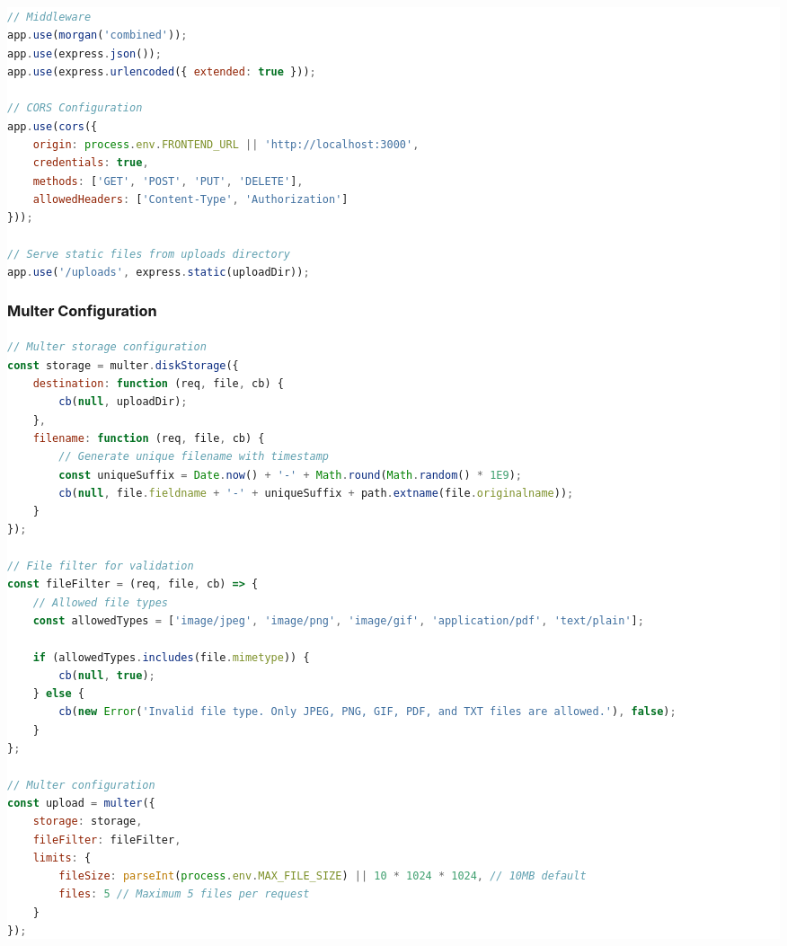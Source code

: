```javascript
// Middleware
app.use(morgan('combined'));
app.use(express.json());
app.use(express.urlencoded({ extended: true }));

// CORS Configuration
app.use(cors({
    origin: process.env.FRONTEND_URL || 'http://localhost:3000',
    credentials: true,
    methods: ['GET', 'POST', 'PUT', 'DELETE'],
    allowedHeaders: ['Content-Type', 'Authorization']
}));

// Serve static files from uploads directory
app.use('/uploads', express.static(uploadDir));
```

### Multer Configuration
```javascript
// Multer storage configuration
const storage = multer.diskStorage({
    destination: function (req, file, cb) {
        cb(null, uploadDir);
    },
    filename: function (req, file, cb) {
        // Generate unique filename with timestamp
        const uniqueSuffix = Date.now() + '-' + Math.round(Math.random() * 1E9);
        cb(null, file.fieldname + '-' + uniqueSuffix + path.extname(file.originalname));
    }
});

// File filter for validation
const fileFilter = (req, file, cb) => {
    // Allowed file types
    const allowedTypes = ['image/jpeg', 'image/png', 'image/gif', 'application/pdf', 'text/plain'];
    
    if (allowedTypes.includes(file.mimetype)) {
        cb(null, true);
    } else {
        cb(new Error('Invalid file type. Only JPEG, PNG, GIF, PDF, and TXT files are allowed.'), false);
    }
};

// Multer configuration
const upload = multer({
    storage: storage,
    fileFilter: fileFilter,
    limits: {
        fileSize: parseInt(process.env.MAX_FILE_SIZE) || 10 * 1024 * 1024, // 10MB default
        files: 5 // Maximum 5 files per request
    }
});
```
